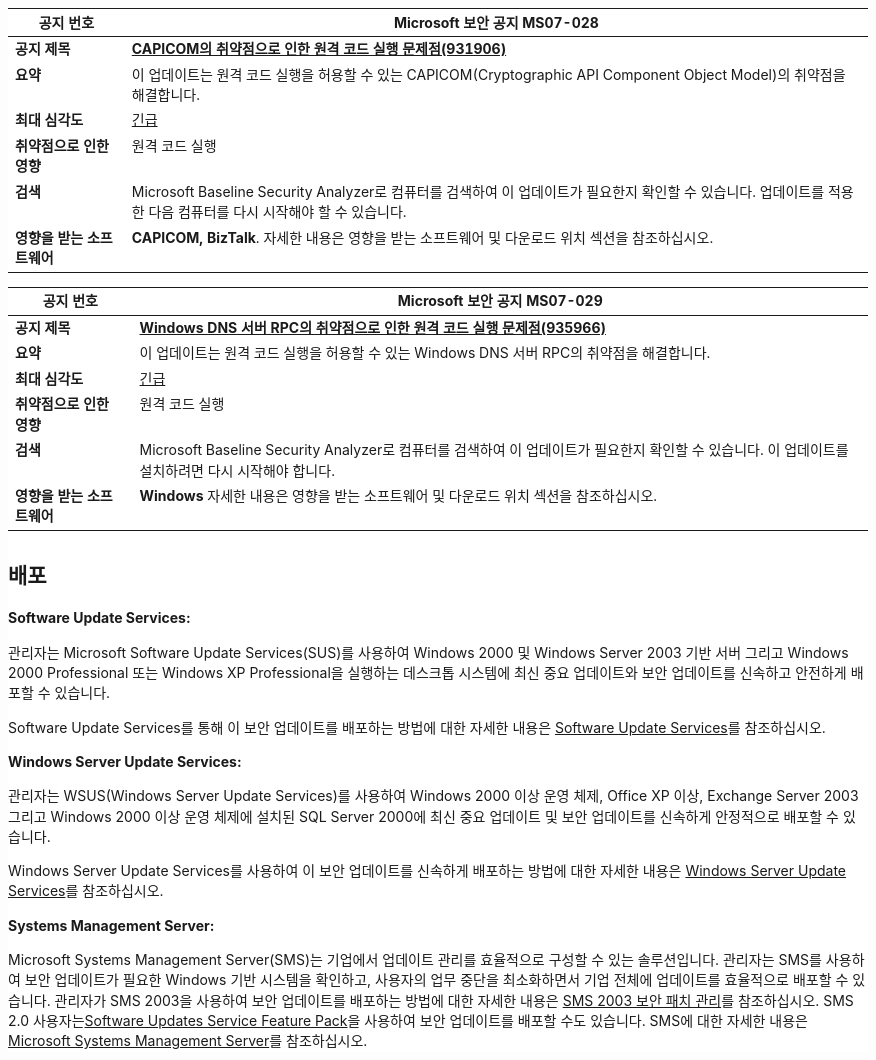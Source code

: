 | 공지 번호                  | Microsoft 보안 공지 MS07-028                                                                                                                                      |
|----------------------------|-------------------------------------------------------------------------------------------------------------------------------------------------------------------|
| **공지 제목**              | [**CAPICOM의 취약점으로 인한 원격 코드 실행 문제점(931906)**](http://technet.microsoft.com/security/bulletin/ms07-028)                                            |
| **요약**                   | 이 업데이트는 원격 코드 실행을 허용할 수 있는 CAPICOM(Cryptographic API Component Object Model)의 취약점을 해결합니다.                                            |
| **최대 심각도**            | [긴급](http://technet.microsoft.com/security/bulletin/rating)                                                                                                     |
| **취약점으로 인한 영향**   | 원격 코드 실행                                                                                                                                                    |
| **검색**                   | Microsoft Baseline Security Analyzer로 컴퓨터를 검색하여 이 업데이트가 필요한지 확인할 수 있습니다. 업데이트를 적용한 다음 컴퓨터를 다시 시작해야 할 수 있습니다. |
| **영향을 받는 소프트웨어** | **CAPICOM, BizTalk**. 자세한 내용은 영향을 받는 소프트웨어 및 다운로드 위치 섹션을 참조하십시오.                                                                  |

| 공지 번호                  | Microsoft 보안 공지 MS07-029                                                                                                                       |
|----------------------------|----------------------------------------------------------------------------------------------------------------------------------------------------|
| **공지 제목**              | [**Windows DNS 서버 RPC의 취약점으로 인한 원격 코드 실행 문제점(935966)**](http://technet.microsoft.com/security/bulletin/ms07-029)                |
| **요약**                   | 이 업데이트는 원격 코드 실행을 허용할 수 있는 Windows DNS 서버 RPC의 취약점을 해결합니다.                                                          |
| **최대 심각도**            | [긴급](http://technet.microsoft.com/security/bulletin/rating)                                                                                      |
| **취약점으로 인한 영향**   | 원격 코드 실행                                                                                                                                     |
| **검색**                   | Microsoft Baseline Security Analyzer로 컴퓨터를 검색하여 이 업데이트가 필요한지 확인할 수 있습니다. 이 업데이트를 설치하려면 다시 시작해야 합니다. |
| **영향을 받는 소프트웨어** | **Windows** 자세한 내용은 영향을 받는 소프트웨어 및 다운로드 위치 섹션을 참조하십시오.                                                             |

배포
----

<span></span>
**Software Update Services:**

관리자는 Microsoft Software Update Services(SUS)를 사용하여 Windows 2000 및 Windows Server 2003 기반 서버 그리고 Windows 2000 Professional 또는 Windows XP Professional을 실행하는 데스크톱 시스템에 최신 중요 업데이트와 보안 업데이트를 신속하고 안전하게 배포할 수 있습니다.

Software Update Services를 통해 이 보안 업데이트를 배포하는 방법에 대한 자세한 내용은 [Software Update Services](http://technet.microsoft.com/ko-kr/wsus/bb466186(en-us).aspx)를 참조하십시오.

**Windows Server Update Services:**

관리자는 WSUS(Windows Server Update Services)를 사용하여 Windows 2000 이상 운영 체제, Office XP 이상, Exchange Server 2003 그리고 Windows 2000 이상 운영 체제에 설치된 SQL Server 2000에 최신 중요 업데이트 및 보안 업데이트를 신속하게 안정적으로 배포할 수 있습니다.

Windows Server Update Services를 사용하여 이 보안 업데이트를 신속하게 배포하는 방법에 대한 자세한 내용은 [Windows Server Update Services](http://technet.microsoft.com/ko-kr/wsus/bb466208(en-us).aspx)를 참조하십시오.

**Systems Management Server:**

Microsoft Systems Management Server(SMS)는 기업에서 업데이트 관리를 효율적으로 구성할 수 있는 솔루션입니다. 관리자는 SMS를 사용하여 보안 업데이트가 필요한 Windows 기반 시스템을 확인하고, 사용자의 업무 중단을 최소화하면서 기업 전체에 업데이트를 효율적으로 배포할 수 있습니다. 관리자가 SMS 2003을 사용하여 보안 업데이트를 배포하는 방법에 대한 자세한 내용은 [SMS 2003 보안 패치 관리](http://www.microsoft.com/korea/smserver/evaluation/capabilities/patch.mspx)를 참조하십시오. SMS 2.0 사용자는[Software Updates Service Feature Pack](http://technet.microsoft.com/ko-kr/sms/bb676802(en-us).aspx)을 사용하여 보안 업데이트를 배포할 수도 있습니다. SMS에 대한 자세한 내용은 [Microsoft Systems Management Server](http://www.microsoft.com/korea/smserver/default.mspx)를 참조하십시오.
